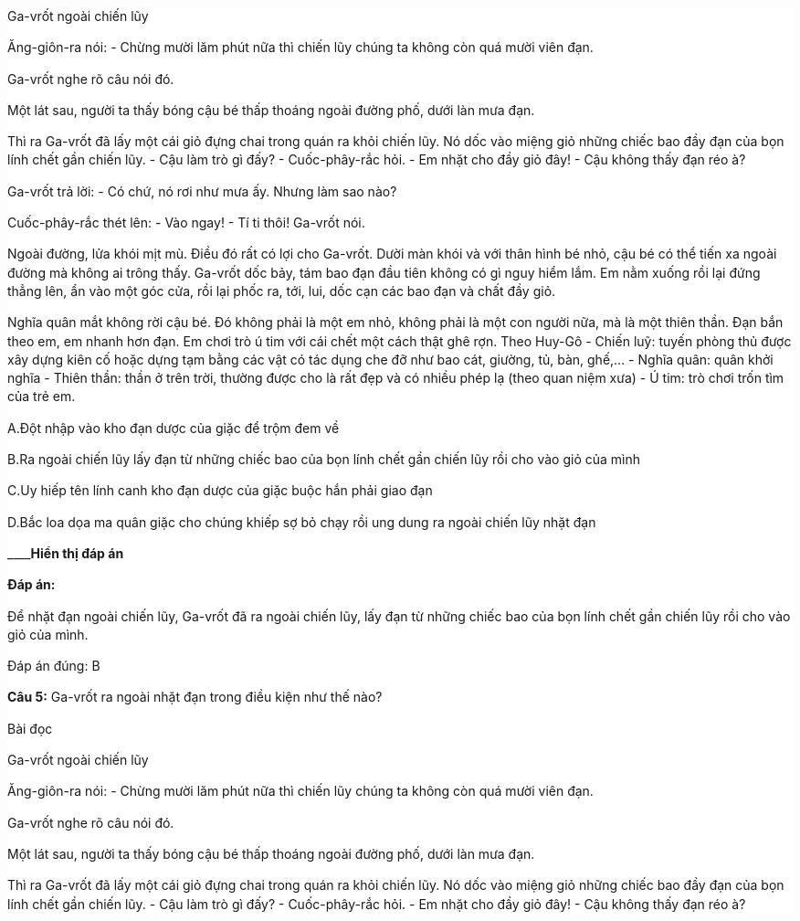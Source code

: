 Ga-vrốt ngoài chiến lũy

Ăng-giôn-ra nói: - Chừng mười lăm phút nữa thì chiến lũy chúng ta không còn quá mười viên đạn. 

Ga-vrốt nghe rõ câu nói đó. 

Một lát sau, người ta thấy bóng cậu bé thấp thoáng ngoài đường phố, dưới làn mưa đạn. 

Thì ra Ga-vrốt đã lấy một cái giỏ đựng chai trong quán ra khỏi chiến lũy. Nó dốc vào miệng giỏ những chiếc bao đầy đạn của bọn lính chết gần chiến lũy. - Cậu làm trò gì đấy? - Cuốc-phây-rắc hỏi. - Em nhặt cho đầy giỏ đây! - Cậu không thấy đạn réo à? 

Ga-vrốt trả lời: - Có chứ, nó rơi như mưa ấy. Nhưng làm sao nào? 

Cuốc-phây-rắc thét lên: - Vào ngay! - Tí ti thôi! Ga-vrốt nói. 

Ngoài đường, lửa khói mịt mù. Điều đó rất có lợi cho Ga-vrốt. Dười màn khói và với thân hình bé nhỏ, cậu bé có thể tiến xa ngoài đường mà không ai trông thấy. Ga-vrốt dốc bảy, tám bao đạn đầu tiên không có gì nguy hiểm lắm. Em nằm xuống rồi lại đứng thẳng lên, ẩn vào một góc cửa, rồi lại phốc ra, tới, lui, dốc cạn các bao đạn và chất đầy giỏ. 

Nghĩa quân mắt không rời cậu bé. Đó không phải là một em nhỏ, không phải là một con người nữa, mà là một thiên thần. Đạn bắn theo em, em nhanh hơn đạn. Em chơi trò ú tim với cái chết một cách thật ghê rợn. Theo Huy-Gô - Chiến luỹ: tuyến phòng thủ được xây dựng kiên cố hoặc dựng tạm bằng các vật có tác dụng che đỡ như bao cát, giường, tủ, bàn, ghế,… - Nghĩa quân: quân khởi nghĩa - Thiên thần: thần ở trên trời, thường được cho là rất đẹp và có nhiều phép lạ (theo quan niệm xưa) - Ú tim: trò chơi trốn tìm của trẻ em.

A.Đột nhập vào kho đạn dược của giặc để trộm đem về

B.Ra ngoài chiến lũy lấy đạn từ những chiếc bao của bọn lính chết gần chiến lũy rồi cho vào giỏ của mình

C.Uy hiếp tên lính canh kho đạn dược của giặc buộc hắn phải giao đạn

D.Bắc loa dọa ma quân giặc cho chúng khiếp sợ bỏ chạy rồi ung dung ra ngoài chiến lũy nhặt đạn

____**Hiển thị đáp án**

**Đáp án:**

Để nhặt đạn ngoài chiến lũy, Ga-vrốt đã ra ngoài chiến lũy, lấy đạn từ những chiếc bao của bọn lính chết gần chiến lũy rồi cho vào giỏ của mình.

Đáp án đúng: B

**Câu 5:** Ga-vrốt ra ngoài nhặt đạn trong điều kiện như thế nào?

Bài đọc 

Ga-vrốt ngoài chiến lũy

Ăng-giôn-ra nói: - Chừng mười lăm phút nữa thì chiến lũy chúng ta không còn quá mười viên đạn. 

Ga-vrốt nghe rõ câu nói đó. 

Một lát sau, người ta thấy bóng cậu bé thấp thoáng ngoài đường phố, dưới làn mưa đạn. 

Thì ra Ga-vrốt đã lấy một cái giỏ đựng chai trong quán ra khỏi chiến lũy. Nó dốc vào miệng giỏ những chiếc bao đầy đạn của bọn lính chết gần chiến lũy. - Cậu làm trò gì đấy? - Cuốc-phây-rắc hỏi. - Em nhặt cho đầy giỏ đây! - Cậu không thấy đạn réo à? 
